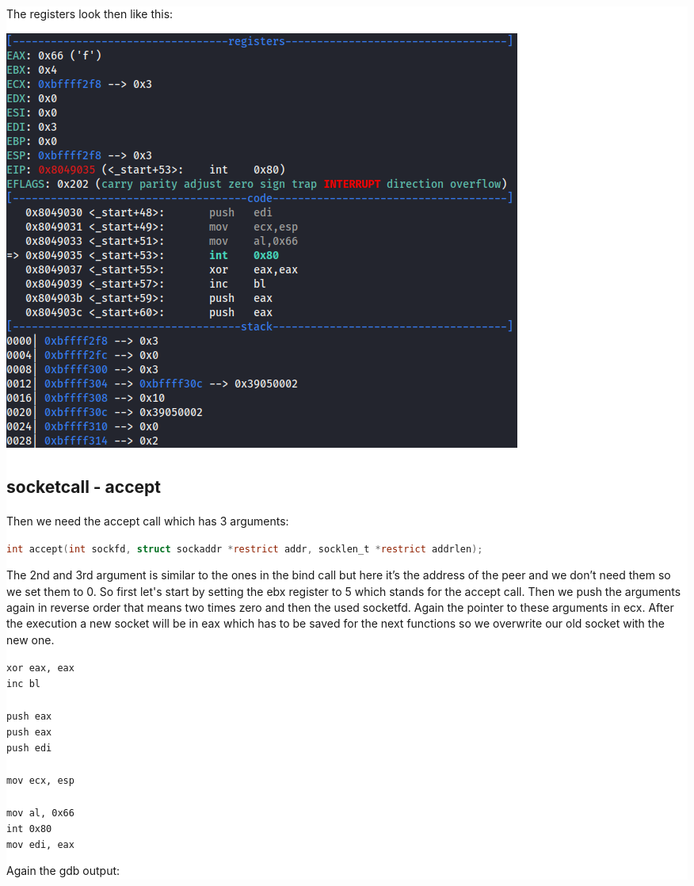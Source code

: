 The registers look then like this:

![listen](images/listen.png)

## socketcall - accept
Then we need the accept call which has 3 arguments:
``` c
int accept(int sockfd, struct sockaddr *restrict addr, socklen_t *restrict addrlen);
```
The 2nd and 3rd argument is similar to the ones in the bind call but here it’s the address of the peer and we don’t need them so we set them to 0. 
So first let's start by setting the ebx register to 5 which stands for the accept call. Then we push the arguments again in reverse order that means two times zero and then the used socketfd. Again the pointer to these arguments in ecx. After the execution a new socket will be in eax which has to be saved for the next functions so we overwrite our old socket with the new one.
``` assembly
xor eax, eax
inc bl

push eax
push eax
push edi

mov ecx, esp

mov al, 0x66
int 0x80
mov edi, eax   
```
Again the gdb output:
